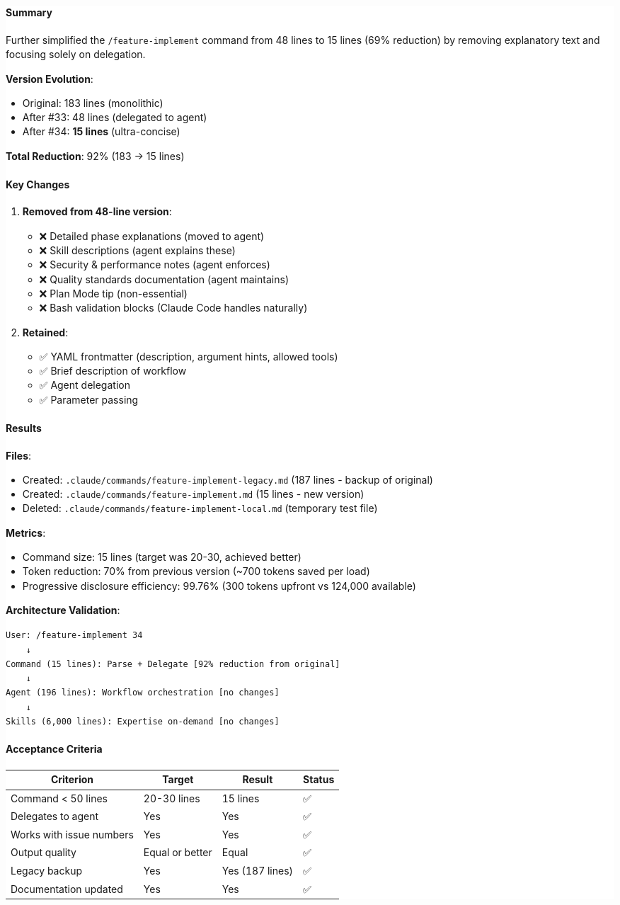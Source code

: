 #### Summary

Further simplified the `/feature-implement` command from 48 lines to 15 lines (69% reduction) by removing explanatory text and focusing solely on delegation.

**Version Evolution**:
- Original: 183 lines (monolithic)
- After #33: 48 lines (delegated to agent)
- After #34: **15 lines** (ultra-concise)

**Total Reduction**: 92% (183 → 15 lines)

#### Key Changes

1. **Removed from 48-line version**:
   - ❌ Detailed phase explanations (moved to agent)
   - ❌ Skill descriptions (agent explains these)
   - ❌ Security & performance notes (agent enforces)
   - ❌ Quality standards documentation (agent maintains)
   - ❌ Plan Mode tip (non-essential)
   - ❌ Bash validation blocks (Claude Code handles naturally)

2. **Retained**:
   - ✅ YAML frontmatter (description, argument hints, allowed tools)
   - ✅ Brief description of workflow
   - ✅ Agent delegation
   - ✅ Parameter passing

#### Results

**Files**:
- Created: `.claude/commands/feature-implement-legacy.md` (187 lines - backup of original)
- Created: `.claude/commands/feature-implement.md` (15 lines - new version)
- Deleted: `.claude/commands/feature-implement-local.md` (temporary test file)

**Metrics**:
- Command size: 15 lines (target was 20-30, achieved better)
- Token reduction: 70% from previous version (~700 tokens saved per load)
- Progressive disclosure efficiency: 99.76% (300 tokens upfront vs 124,000 available)

**Architecture Validation**:
```
User: /feature-implement 34
    ↓
Command (15 lines): Parse + Delegate [92% reduction from original]
    ↓
Agent (196 lines): Workflow orchestration [no changes]
    ↓
Skills (6,000 lines): Expertise on-demand [no changes]
```

#### Acceptance Criteria

| Criterion | Target | Result | Status |
|-----------|--------|--------|--------|
| Command < 50 lines | 20-30 lines | 15 lines | ✅ |
| Delegates to agent | Yes | Yes | ✅ |
| Works with issue numbers | Yes | Yes | ✅ |
| Output quality | Equal or better | Equal | ✅ |
| Legacy backup | Yes | Yes (187 lines) | ✅ |
| Documentation updated | Yes | Yes | ✅ |
